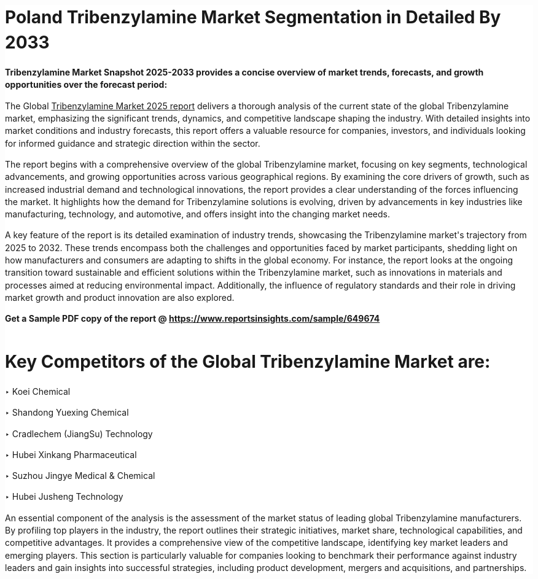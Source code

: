 # Poland Tribenzylamine Market Segmentation in Detailed By 2033

<strong>Tribenzylamine Market Snapshot 2025-2033 provides a concise overview of market trends, forecasts, and growth opportunities over the forecast period:</strong>

The Global <a href=https://www.reportsinsights.com/sample/649674>Tribenzylamine Market 2025 report</a> delivers a thorough analysis of the current state of the global Tribenzylamine market, emphasizing the significant trends, dynamics, and competitive landscape shaping the industry. With detailed insights into market conditions and industry forecasts, this report offers a valuable resource for companies, investors, and individuals looking for informed guidance and strategic direction within the sector.

The report begins with a comprehensive overview of the global Tribenzylamine market, focusing on key segments, technological advancements, and growing opportunities across various geographical regions. By examining the core drivers of growth, such as increased industrial demand and technological innovations, the report provides a clear understanding of the forces influencing the market. It highlights how the demand for Tribenzylamine solutions is evolving, driven by advancements in key industries like manufacturing, technology, and automotive, and offers insight into the changing market needs.

A key feature of the report is its detailed examination of industry trends, showcasing the Tribenzylamine market's trajectory from 2025 to 2032. These trends encompass both the challenges and opportunities faced by market participants, shedding light on how manufacturers and consumers are adapting to shifts in the global economy. For instance, the report looks at the ongoing transition toward sustainable and efficient solutions within the Tribenzylamine market, such as innovations in materials and processes aimed at reducing environmental impact. Additionally, the influence of regulatory standards and their role in driving market growth and product innovation are also explored.

<strong>Get a Sample PDF copy of the report @ <a href=https://www.reportsinsights.com/sample/649674>https://www.reportsinsights.com/sample/649674</a></strong>

# <strong>Key Competitors of the Global Tribenzylamine Market are:</strong>

‣ Koei Chemical

‣ Shandong Yuexing Chemical

‣ Cradlechem (JiangSu) Technology

‣ Hubei Xinkang Pharmaceutical

‣ Suzhou Jingye Medical & Chemical

‣ Hubei Jusheng Technology

An essential component of the analysis is the assessment of the market status of leading global Tribenzylamine manufacturers. By profiling top players in the industry, the report outlines their strategic initiatives, market share, technological capabilities, and competitive advantages. It provides a comprehensive view of the competitive landscape, identifying key market leaders and emerging players. This section is particularly valuable for companies looking to benchmark their performance against industry leaders and gain insights into successful strategies, including product development, mergers and acquisitions, and partnerships.
